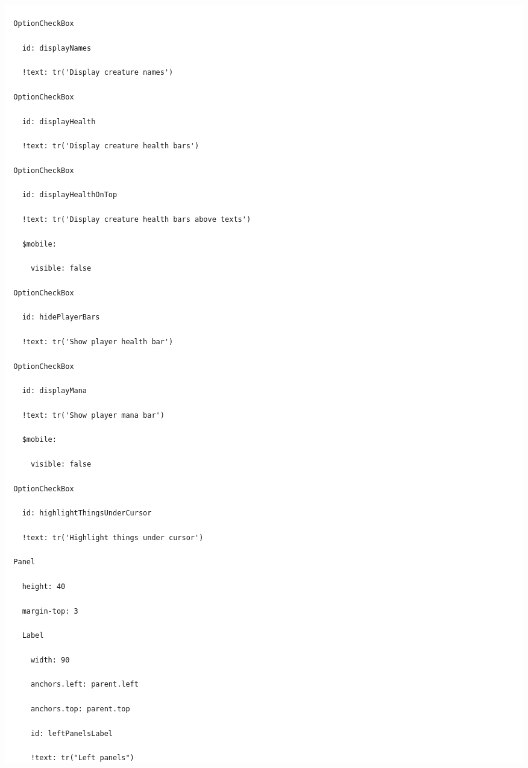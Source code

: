 ```

  OptionCheckBox

    id: displayNames

    !text: tr('Display creature names')

  OptionCheckBox

    id: displayHealth

    !text: tr('Display creature health bars')

  OptionCheckBox

    id: displayHealthOnTop

    !text: tr('Display creature health bars above texts')

    $mobile:

      visible: false

  OptionCheckBox

    id: hidePlayerBars

    !text: tr('Show player health bar')

  OptionCheckBox

    id: displayMana

    !text: tr('Show player mana bar')

    $mobile:

      visible: false

  OptionCheckBox

    id: highlightThingsUnderCursor

    !text: tr('Highlight things under cursor')

  Panel

    height: 40

    margin-top: 3

    Label

      width: 90

      anchors.left: parent.left

      anchors.top: parent.top

      id: leftPanelsLabel

      !text: tr("Left panels")

```